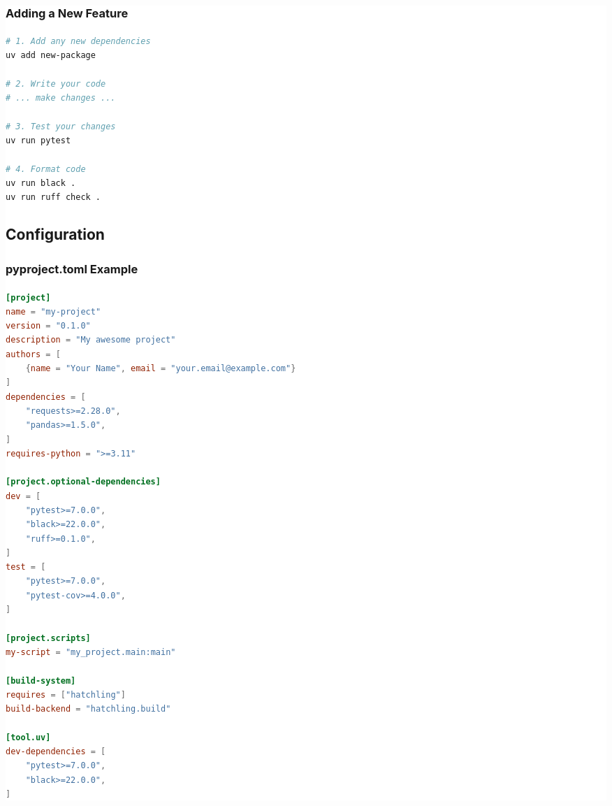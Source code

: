 ### Adding a New Feature

```bash
# 1. Add any new dependencies
uv add new-package

# 2. Write your code
# ... make changes ...

# 3. Test your changes
uv run pytest

# 4. Format code
uv run black .
uv run ruff check .
```

## Configuration

### pyproject.toml Example

```toml
[project]
name = "my-project"
version = "0.1.0"
description = "My awesome project"
authors = [
    {name = "Your Name", email = "your.email@example.com"}
]
dependencies = [
    "requests>=2.28.0",
    "pandas>=1.5.0",
]
requires-python = ">=3.11"

[project.optional-dependencies]
dev = [
    "pytest>=7.0.0",
    "black>=22.0.0",
    "ruff>=0.1.0",
]
test = [
    "pytest>=7.0.0",
    "pytest-cov>=4.0.0",
]

[project.scripts]
my-script = "my_project.main:main"

[build-system]
requires = ["hatchling"]
build-backend = "hatchling.build"

[tool.uv]
dev-dependencies = [
    "pytest>=7.0.0",
    "black>=22.0.0",
]
```
